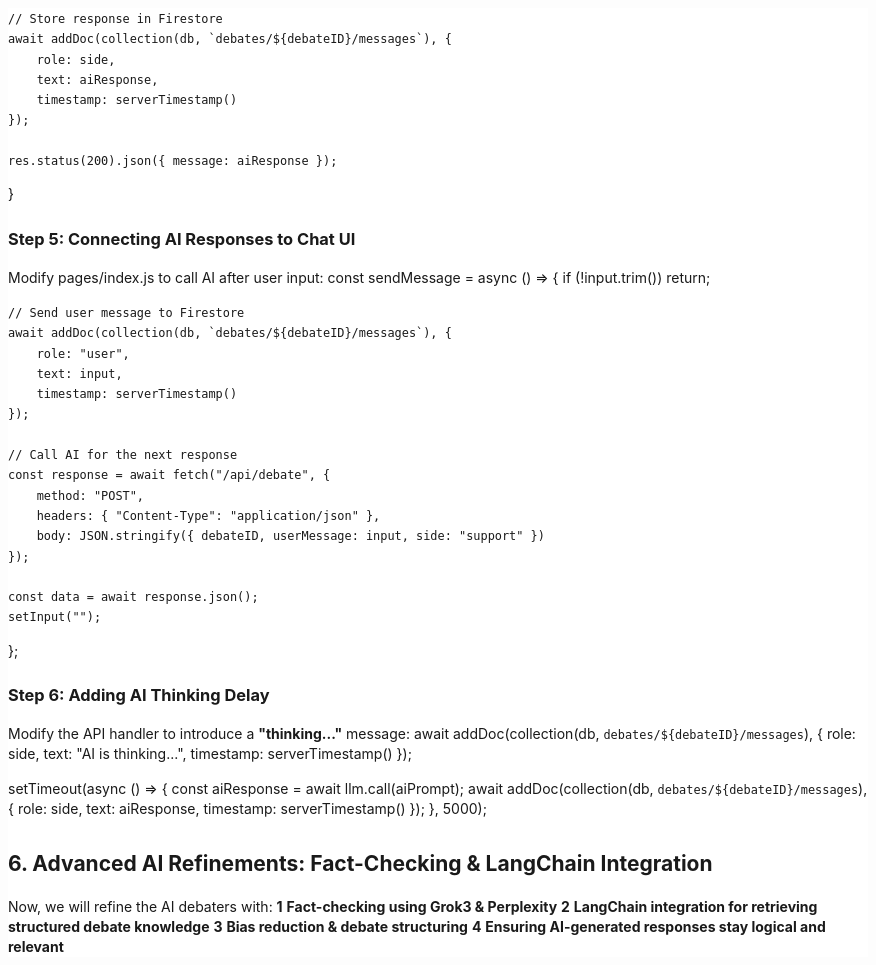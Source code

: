     // Store response in Firestore
    await addDoc(collection(db, `debates/${debateID}/messages`), {
        role: side,
        text: aiResponse,
        timestamp: serverTimestamp()
    });

    res.status(200).json({ message: aiResponse });
}

### Step 5: Connecting AI Responses to Chat UI
Modify pages/index.js to call AI after user input:
const sendMessage = async () => {
    if (!input.trim()) return;
    
    // Send user message to Firestore
    await addDoc(collection(db, `debates/${debateID}/messages`), {
        role: "user",
        text: input,
        timestamp: serverTimestamp()
    });

    // Call AI for the next response
    const response = await fetch("/api/debate", {
        method: "POST",
        headers: { "Content-Type": "application/json" },
        body: JSON.stringify({ debateID, userMessage: input, side: "support" })
    });

    const data = await response.json();
    setInput("");
};

### Step 6: Adding AI Thinking Delay
Modify the API handler to introduce a **"thinking..."** message:
await addDoc(collection(db, `debates/${debateID}/messages`), {
    role: side,
    text: "AI is thinking...",
    timestamp: serverTimestamp()
});

setTimeout(async () => {
    const aiResponse = await llm.call(aiPrompt);
    await addDoc(collection(db, `debates/${debateID}/messages`), {
        role: side,
        text: aiResponse,
        timestamp: serverTimestamp()
    });
}, 5000);

## 

## 6. Advanced AI Refinements: Fact-Checking & LangChain Integration
Now, we will refine the AI debaters with:
**1** **Fact-checking using Grok3 & Perplexity**
**2** **LangChain integration for retrieving structured debate knowledge**
**3** **Bias reduction & debate structuring**
**4** **Ensuring AI-generated responses stay logical and relevant**
